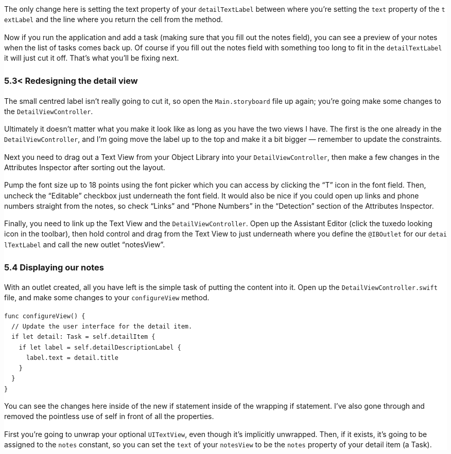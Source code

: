 
The only change here is setting the text property of your `detailTextLabel` between where you’re setting the `text` property of the `textLabel` and the line where you return the cell from the method.

Now if you run the application and add a task (making sure that you fill out the notes field), you can see a preview of your notes when the list of tasks comes back up. Of course if you fill out the notes field with something too long to fit in the `detailTextLabel` it will just cut it off. That’s what you’ll be fixing next.

### 5.3< Redesigning the detail view

<iframe src="https://mediacru.sh/rNh5qVgVnJ9S/frame" frameborder="0" allowFullscreen width="640" height="357"></iframe>

The small centred label isn’t really going to cut it, so open the `Main.storyboard` file up again; you’re going make some changes to the `DetailViewController`.

Ultimately it doesn’t matter what you make it look like as long as you have the two views I have. The first is the one already in the `DetailViewController`, and I’m going move the label up to the top and make it a bit bigger — remember to update the constraints.

Next you need to drag out a Text View from your Object Library into your `DetailViewController`, then make a few changes in the Attributes Inspector after sorting out the layout.

Pump the font size up to 18 points using the font picker which you can access by clicking the “T” icon in the font field. Then, uncheck the “Editable” checkbox just underneath the font field. It would also be nice if you could open up links and phone numbers straight from the notes, so check “Links” and “Phone Numbers” in the “Detection” section of the Attributes Inspector.

Finally, you need to link up the Text View and the `DetailViewController`. Open up the Assistant Editor (click the tuxedo looking icon in the toolbar), then hold control and drag from the Text View to just underneath where you define the `@IBOutlet` for our `detailTextLabel` and call the new outlet “notesView”.

### 5.4 Displaying our notes

With an outlet created, all you have left is the simple task of putting the content into it. Open up the `DetailViewController.swift` file, and make some changes to your `configureView` method.



    func configureView() {
      // Update the user interface for the detail item.
      if let detail: Task = self.detailItem {
        if let label = self.detailDescriptionLabel {
          label.text = detail.title
        }
      }
    }

You can see the changes here inside of the new if statement inside of the wrapping if statement. I’ve also gone through and removed the pointless use of self in front of all the properties.

First you’re going to unwrap your optional `UITextView`, even though it’s implicitly unwrapped. Then, if it exists, it’s going to be assigned to the  `notes` constant, so you can set the `text` of your `notesView` to be the `notes` property of your detail item (a Task).

